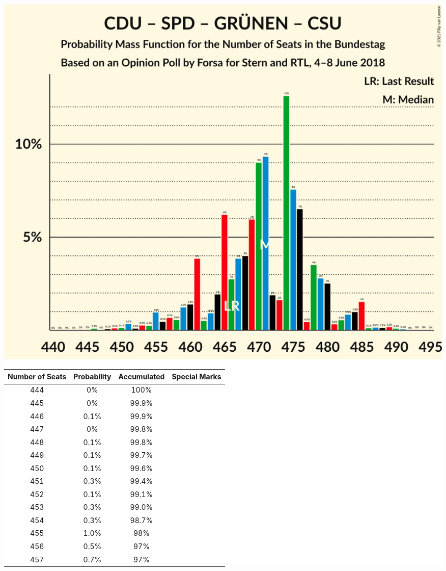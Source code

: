 ![Graph with seats probability mass function not yet produced](2018-06-08-Forsa-coalitions-seats-pmf-cdu–spd–grünen–csu.png "Seats Probability Mass Function")

| Number of Seats | Probability | Accumulated | Special Marks |
|:---------------:|:-----------:|:-----------:|:-------------:|
| 444 | 0% | 100% |  |
| 445 | 0% | 99.9% |  |
| 446 | 0.1% | 99.9% |  |
| 447 | 0% | 99.8% |  |
| 448 | 0.1% | 99.8% |  |
| 449 | 0.1% | 99.7% |  |
| 450 | 0.1% | 99.6% |  |
| 451 | 0.3% | 99.4% |  |
| 452 | 0.1% | 99.1% |  |
| 453 | 0.3% | 99.0% |  |
| 454 | 0.3% | 98.7% |  |
| 455 | 1.0% | 98% |  |
| 456 | 0.5% | 97% |  |
| 457 | 0.7% | 97% |  |